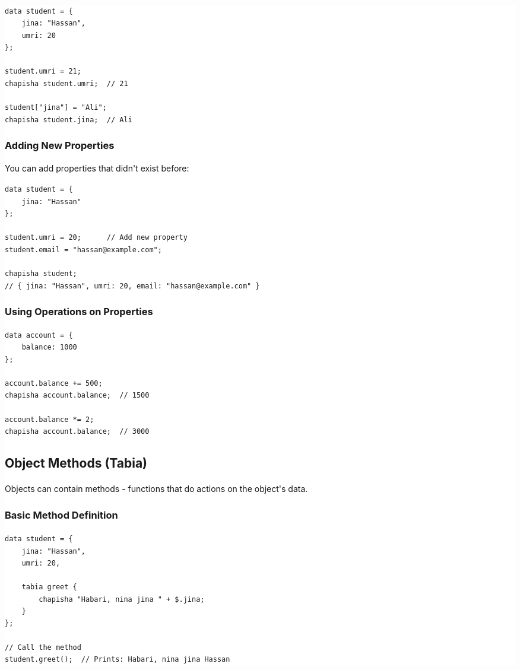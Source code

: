 ```swazi
data student = {
    jina: "Hassan",
    umri: 20
};

student.umri = 21;
chapisha student.umri;  // 21

student["jina"] = "Ali";
chapisha student.jina;  // Ali
```

### Adding New Properties

You can add properties that didn't exist before:

```swazi
data student = {
    jina: "Hassan"
};

student.umri = 20;      // Add new property
student.email = "hassan@example.com";

chapisha student;
// { jina: "Hassan", umri: 20, email: "hassan@example.com" }
```

### Using Operations on Properties

```swazi
data account = {
    balance: 1000
};

account.balance += 500;
chapisha account.balance;  // 1500

account.balance *= 2;
chapisha account.balance;  // 3000
```

## Object Methods (Tabia)

Objects can contain methods - functions that do actions on the object's data.

### Basic Method Definition

```swazi
data student = {
    jina: "Hassan",
    umri: 20,
    
    tabia greet {
        chapisha "Habari, nina jina " + $.jina;
    }
};

// Call the method
student.greet();  // Prints: Habari, nina jina Hassan
```
